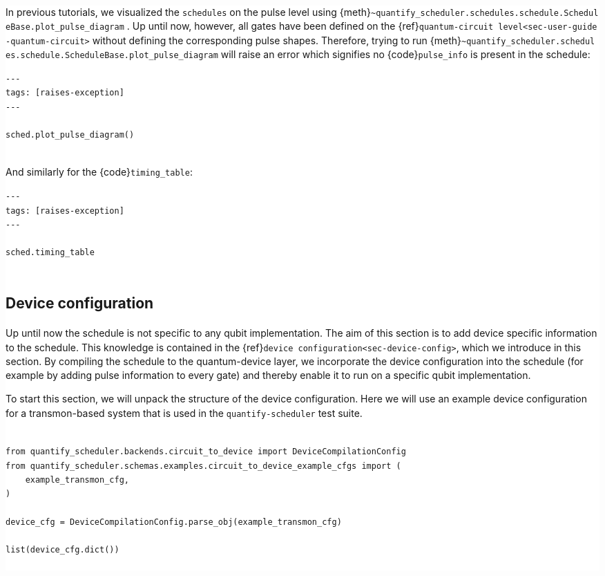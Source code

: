 In previous tutorials, we visualized the `schedules` on the pulse level using {meth}`~quantify_scheduler.schedules.schedule.ScheduleBase.plot_pulse_diagram` .
Up until now, however, all gates have been defined on the
{ref}`quantum-circuit level<sec-user-guide-quantum-circuit>` without defining the
corresponding pulse shapes.
Therefore, trying to run {meth}`~quantify_scheduler.schedules.schedule.ScheduleBase.plot_pulse_diagram` will raise an error which
signifies no {code}`pulse_info` is present in the schedule:

```{code-cell} ipython3
---
tags: [raises-exception]
---

sched.plot_pulse_diagram()


```

And similarly for the {code}`timing_table`:

```{code-cell} ipython3
---
tags: [raises-exception]
---

sched.timing_table


```

## Device configuration

Up until now the schedule is not specific to any qubit implementation.
The aim of this section is to add device specific information to the schedule.
This knowledge is contained in the {ref}`device configuration<sec-device-config>`, which we introduce in this section.
By compiling the schedule to the quantum-device layer, we incorporate the device configuration into the schedule (for example by adding pulse information to every gate) and thereby enable it to run on a specific qubit implementation.

To start this section, we will unpack the structure of the device configuration.
Here we will use an example device configuration for a transmon-based system that is used in the
`quantify-scheduler` test suite.

```{code-cell} ipython3

from quantify_scheduler.backends.circuit_to_device import DeviceCompilationConfig
from quantify_scheduler.schemas.examples.circuit_to_device_example_cfgs import (
    example_transmon_cfg,
)

device_cfg = DeviceCompilationConfig.parse_obj(example_transmon_cfg)

list(device_cfg.dict())


```
